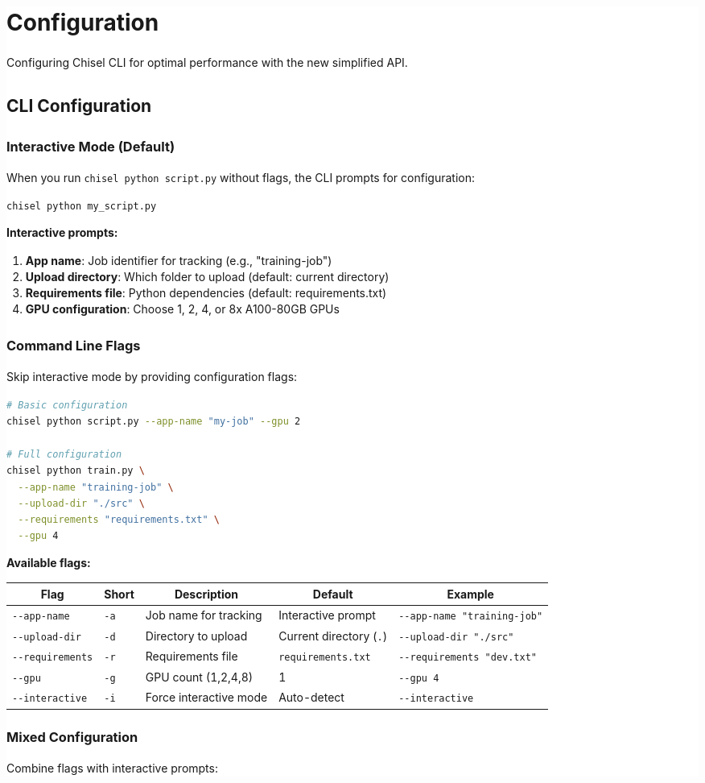 # Configuration

Configuring Chisel CLI for optimal performance with the new simplified API.

## CLI Configuration

### Interactive Mode (Default)

When you run `chisel python script.py` without flags, the CLI prompts for configuration:

```bash
chisel python my_script.py
```

**Interactive prompts:**
1. **App name**: Job identifier for tracking (e.g., "training-job")
2. **Upload directory**: Which folder to upload (default: current directory)
3. **Requirements file**: Python dependencies (default: requirements.txt)
4. **GPU configuration**: Choose 1, 2, 4, or 8x A100-80GB GPUs

### Command Line Flags

Skip interactive mode by providing configuration flags:

```bash
# Basic configuration
chisel python script.py --app-name "my-job" --gpu 2

# Full configuration
chisel python train.py \
  --app-name "training-job" \
  --upload-dir "./src" \
  --requirements "requirements.txt" \
  --gpu 4
```

**Available flags:**

| Flag             | Short | Description            | Default                 | Example                     |
| ---------------- | ----- | ---------------------- | ----------------------- | --------------------------- |
| `--app-name`     | `-a`  | Job name for tracking  | Interactive prompt      | `--app-name "training-job"` |
| `--upload-dir`   | `-d`  | Directory to upload    | Current directory (`.`) | `--upload-dir "./src"`      |
| `--requirements` | `-r`  | Requirements file      | `requirements.txt`      | `--requirements "dev.txt"`  |
| `--gpu`          | `-g`  | GPU count (1,2,4,8)    | 1                       | `--gpu 4`                   |
| `--interactive`  | `-i`  | Force interactive mode | Auto-detect             | `--interactive`             |

### Mixed Configuration

Combine flags with interactive prompts:
